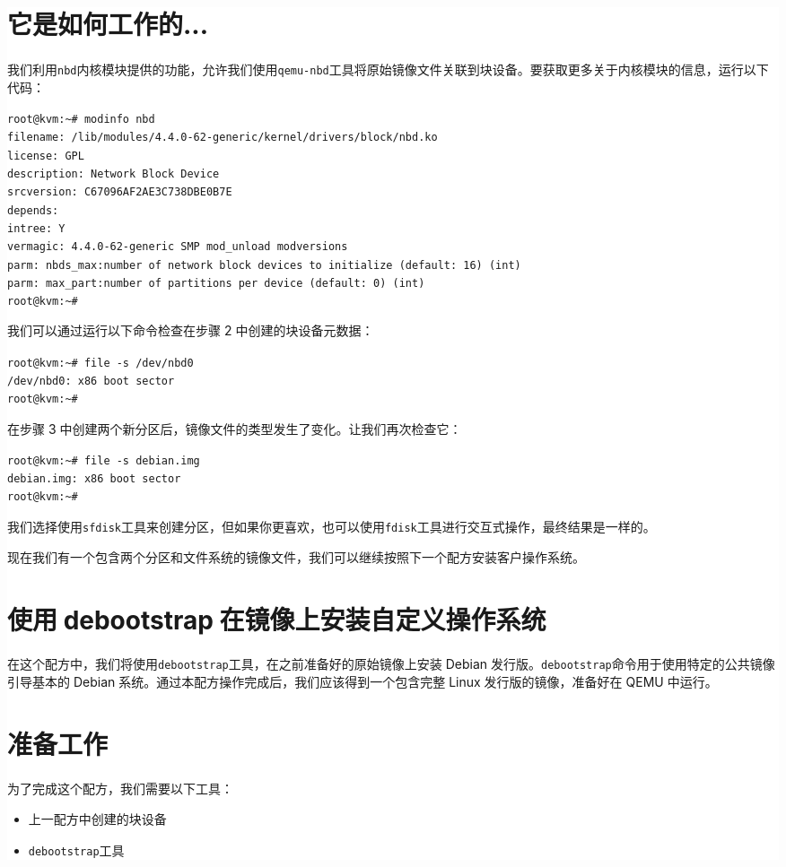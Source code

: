 # 它是如何工作的...

我们利用`nbd`内核模块提供的功能，允许我们使用`qemu-nbd`工具将原始镜像文件关联到块设备。要获取更多关于内核模块的信息，运行以下代码：

```
root@kvm:~# modinfo nbd
filename: /lib/modules/4.4.0-62-generic/kernel/drivers/block/nbd.ko
license: GPL
description: Network Block Device
srcversion: C67096AF2AE3C738DBE0B7E
depends:
intree: Y
vermagic: 4.4.0-62-generic SMP mod_unload modversions
parm: nbds_max:number of network block devices to initialize (default: 16) (int)
parm: max_part:number of partitions per device (default: 0) (int)
root@kvm:~#

```

我们可以通过运行以下命令检查在步骤 2 中创建的块设备元数据：

```
root@kvm:~# file -s /dev/nbd0
/dev/nbd0: x86 boot sector
root@kvm:~#

```

在步骤 3 中创建两个新分区后，镜像文件的类型发生了变化。让我们再次检查它：

```
root@kvm:~# file -s debian.img
debian.img: x86 boot sector
root@kvm:~#

```

我们选择使用`sfdisk`工具来创建分区，但如果你更喜欢，也可以使用`fdisk`工具进行交互式操作，最终结果是一样的。

现在我们有一个包含两个分区和文件系统的镜像文件，我们可以继续按照下一个配方安装客户操作系统。

# 使用 debootstrap 在镜像上安装自定义操作系统

在这个配方中，我们将使用`debootstrap`工具，在之前准备好的原始镜像上安装 Debian 发行版。`debootstrap`命令用于使用特定的公共镜像引导基本的 Debian 系统。通过本配方操作完成后，我们应该得到一个包含完整 Linux 发行版的镜像，准备好在 QEMU 中运行。

# 准备工作

为了完成这个配方，我们需要以下工具：

+   上一配方中创建的块设备

+   `debootstrap`工具
